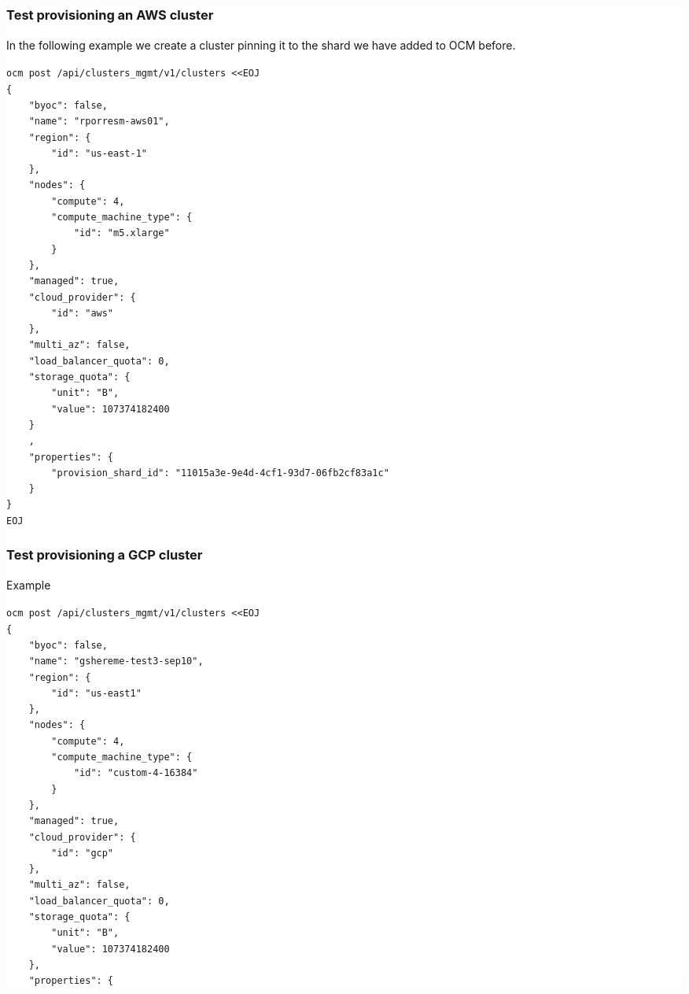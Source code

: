 ### Test provisioning an AWS cluster

In the following example we create a cluster pinning it to the shard we have added to OCM before.

```shell
ocm post /api/clusters_mgmt/v1/clusters <<EOJ
{
    "byoc": false,
    "name": "rporresm-aws01",
    "region": {
        "id": "us-east-1"
    },
    "nodes": {
        "compute": 4,
        "compute_machine_type": {
            "id": "m5.xlarge"
        }
    },
    "managed": true,
    "cloud_provider": {
        "id": "aws"
    },
    "multi_az": false,
    "load_balancer_quota": 0,
    "storage_quota": {
        "unit": "B",
        "value": 107374182400
    }
    ,
    "properties": {
        "provision_shard_id": "11015a3e-9e4d-4cf1-93d7-06fb2cf83a1c"
    }
}
EOJ
```

### Test provisioning a GCP cluster

Example

```shell
ocm post /api/clusters_mgmt/v1/clusters <<EOJ
{
    "byoc": false,
    "name": "gshereme-test3-sep10",
    "region": {
        "id": "us-east1"
    },
    "nodes": {
        "compute": 4,
        "compute_machine_type": {
            "id": "custom-4-16384"
        }
    },
    "managed": true,
    "cloud_provider": {
        "id": "gcp"
    },
    "multi_az": false,
    "load_balancer_quota": 0,
    "storage_quota": {
        "unit": "B",
        "value": 107374182400
    },
    "properties": {
```